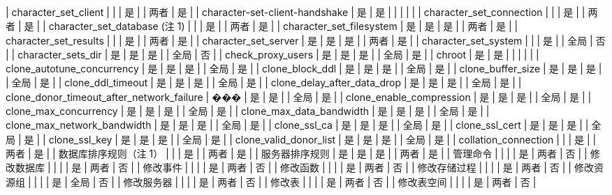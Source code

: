 | character_set_client |  |  | 是 |  | 两者 | 是 |
| character-set-client-handshake | 是 | 是 |  |  |  |  |
| character_set_connection |  |  | 是 |  | 两者 | 是 |
| character_set_database (注 1) |  |  | 是 |  | 两者 | 是 |
| character_set_filesystem | 是 | 是 | 是 |  | 两者 | 是 |
| character_set_results |  |  | 是 |  | 两者 | 是 |
| character_set_server | 是 | 是 | 是 |  | 两者 | 是 |
| character_set_system |  |  | 是 |  | 全局 | 否 |
| character_sets_dir | 是 | 是 | 是 |  | 全局 | 否 |
| check_proxy_users | 是 | 是 | 是 |  | 全局 | 是 |
| chroot | 是 | 是 |  |  |  |  |
| clone_autotune_concurrency | 是 | 是 | 是 |  | 全局 | 是 |
| clone_block_ddl | 是 | 是 | 是 |  | 全局 | 是 |
| clone_buffer_size | 是 | 是 | 是 |  | 全局 | 是 |
| clone_ddl_timeout | 是 | 是 | 是 |  | 全局 | 是 |
| clone_delay_after_data_drop | 是 | 是 | 是 |  | 全局 | 是 |
| clone_donor_timeout_after_network_failure | ��� | 是 | 是 |  | 全局 | 是 |
| clone_enable_compression | 是 | 是 | 是 |  | 全局 | 是 |
| clone_max_concurrency | 是 | 是 | 是 |  | 全局 | 是 |
| clone_max_data_bandwidth | 是 | 是 | 是 |  | 全局 | 是 |
| clone_max_network_bandwidth | 是 | 是 | 是 |  | 全局 | 是 |
| clone_ssl_ca | 是 | 是 | 是 |  | 全局 | 是 |
| clone_ssl_cert | 是 | 是 | 是 |  | 全局 | 是 |
| clone_ssl_key | 是 | 是 | 是 |  | 全局 | 是 |
| clone_valid_donor_list | 是 | 是 | 是 |  | 全局 | 是 |
| collation_connection |  |  | 是 |  | 两者 | 是 |
| 数据库排序规则（注 1） |  |  | 是 |  | 两者 | 是 |
| 服务器排序规则 | 是 | 是 | 是 |  | 两者 | 是 |
| 管理命令 |  |  |  | 是 | 两者 | 否 |
| 修改数据库 |  |  |  | 是 | 两者 | 否 |
| 修改事件 |  |  |  | 是 | 两者 | 否 |
| 修改函数 |  |  |  | 是 | 两者 | 否 |
| 修改存储过程 |  |  |  | 是 | 两者 | 否 |
| 修改资源组 |  |  |  | 是 | 全局 | 否 |
| 修改服务器 |  |  |  | 是 | 两者 | 否 |
| 修改表 |  |  |  | 是 | 两者 | 否 |
| 修改表空间 |  |  |  | 是 | 两者 | 否 |